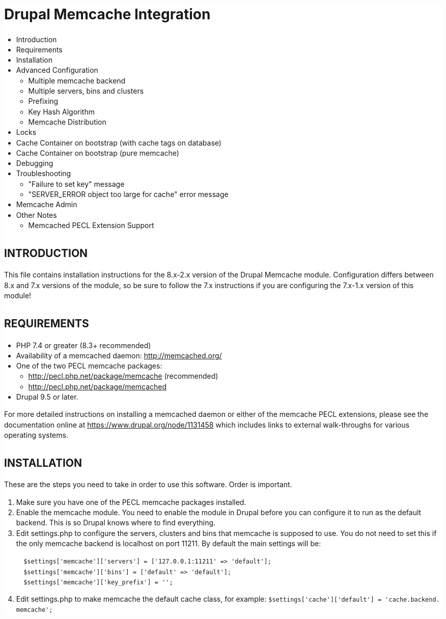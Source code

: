 # Drupal Memcache Integration

- Introduction
- Requirements
- Installation
- Advanced Configuration
  - Multiple memcache backend
  - Multiple servers, bins and clusters
  - Prefixing
  - Key Hash Algorithm
  - Memcache Distribution
- Locks
- Cache Container on bootstrap (with cache tags on database)
- Cache Container on bootstrap (pure memcache)
- Debugging
- Troubleshooting
  - "Failure to set key" message
  - "SERVER_ERROR object too large for cache" error message
- Memcache Admin
- Other Notes
  - Memcached PECL Extension Support


## INTRODUCTION

This file contains installation instructions for the 8.x-2.x version of the
Drupal Memcache module. Configuration differs between 8.x and 7.x versions
of the module, so be sure to follow the 7.x instructions if you are configuring
the 7.x-1.x version of this module!

## REQUIREMENTS

- PHP 7.4 or greater (8.3+ recommended)
- Availability of a memcached daemon: http://memcached.org/
- One of the two PECL memcache packages:
  - http://pecl.php.net/package/memcache (recommended)
  - http://pecl.php.net/package/memcached
- Drupal 9.5 or later.

For more detailed instructions on installing a memcached daemon or either of the
memcache PECL extensions, please see the documentation online at
https://www.drupal.org/node/1131458 which includes links to external
walk-throughs for various operating systems.

## INSTALLATION

These are the steps you need to take in order to use this software. Order
is important.

 1. Make sure you have one of the PECL memcache packages installed.
 2. Enable the memcache module.
    You need to enable the module in Drupal before you can configure it to run
    as the default backend. This is so Drupal knows where to find everything.
 3. Edit settings.php to configure the servers, clusters and bins that memcache
    is supposed to use. You do not need to set this if the only memcache backend
    is localhost on port 11211. By default the main settings will be:
    ```
      $settings['memcache']['servers'] = ['127.0.0.1:11211' => 'default'];
      $settings['memcache']['bins'] = ['default' => 'default'];
      $settings['memcache']['key_prefix'] = '';
    ```
4. Edit settings.php to make memcache the default cache class, for example:
      `$settings['cache']['default'] = 'cache.backend.memcache';`